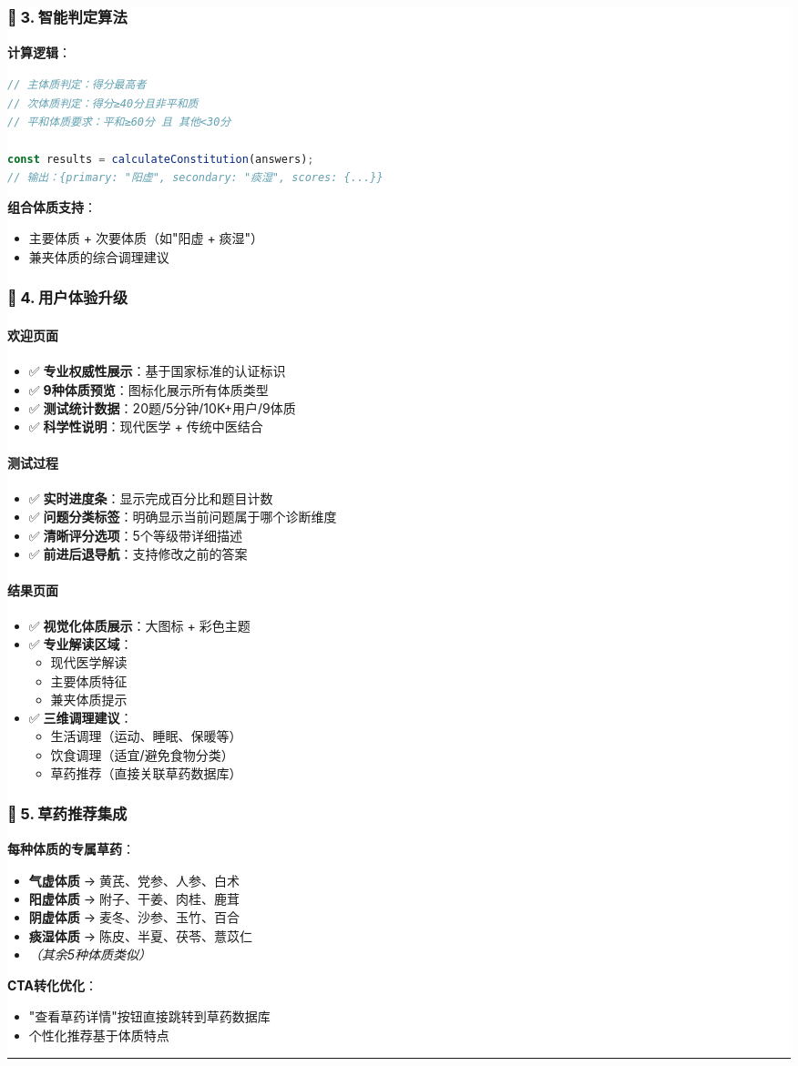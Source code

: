 ### 🔬 3. 智能判定算法
**计算逻辑**：
```typescript
// 主体质判定：得分最高者
// 次体质判定：得分≥40分且非平和质
// 平和体质要求：平和≥60分 且 其他<30分

const results = calculateConstitution(answers);
// 输出：{primary: "阳虚", secondary: "痰湿", scores: {...}}
```

**组合体质支持**：
- 主要体质 + 次要体质（如"阳虚 + 痰湿"）
- 兼夹体质的综合调理建议

### 🎨 4. 用户体验升级

#### 欢迎页面
- ✅ **专业权威性展示**：基于国家标准的认证标识
- ✅ **9种体质预览**：图标化展示所有体质类型
- ✅ **测试统计数据**：20题/5分钟/10K+用户/9体质
- ✅ **科学性说明**：现代医学 + 传统中医结合

#### 测试过程
- ✅ **实时进度条**：显示完成百分比和题目计数
- ✅ **问题分类标签**：明确显示当前问题属于哪个诊断维度
- ✅ **清晰评分选项**：5个等级带详细描述
- ✅ **前进后退导航**：支持修改之前的答案

#### 结果页面
- ✅ **视觉化体质展示**：大图标 + 彩色主题
- ✅ **专业解读区域**：
  - 现代医学解读
  - 主要体质特征
  - 兼夹体质提示
- ✅ **三维调理建议**：
  - 生活调理（运动、睡眠、保暖等）
  - 饮食调理（适宜/避免食物分类）
  - 草药推荐（直接关联草药数据库）

### 🌿 5. 草药推荐集成
**每种体质的专属草药**：
- **气虚体质** → 黄芪、党参、人参、白术
- **阳虚体质** → 附子、干姜、肉桂、鹿茸  
- **阴虚体质** → 麦冬、沙参、玉竹、百合
- **痰湿体质** → 陈皮、半夏、茯苓、薏苡仁
- *（其余5种体质类似）*

**CTA转化优化**：
- "查看草药详情"按钮直接跳转到草药数据库
- 个性化推荐基于体质特点

---